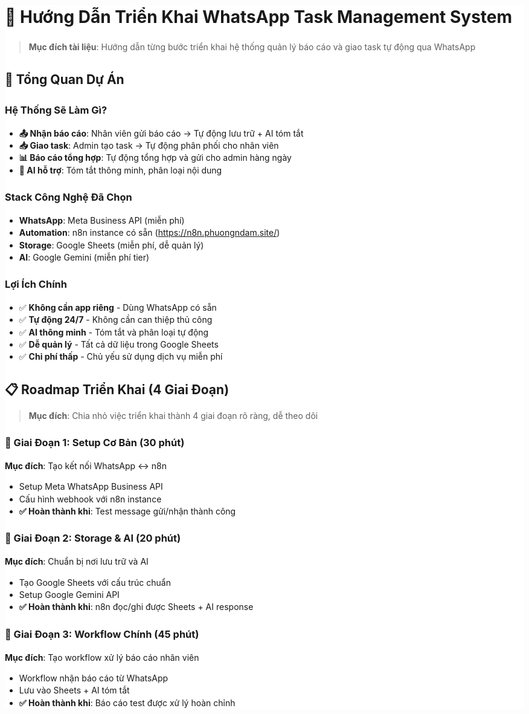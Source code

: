 # 🚀 Hướng Dẫn Triển Khai WhatsApp Task Management System

> **Mục đích tài liệu**: Hướng dẫn từng bước triển khai hệ thống quản lý báo cáo và giao task tự động qua WhatsApp

## 🎯 Tổng Quan Dự Án

### Hệ Thống Sẽ Làm Gì?
- **📤 Nhận báo cáo**: Nhân viên gửi báo cáo → Tự động lưu trữ + AI tóm tắt
- **📥 Giao task**: Admin tạo task → Tự động phân phối cho nhân viên
- **📊 Báo cáo tổng hợp**: Tự động tổng hợp và gửi cho admin hàng ngày
- **🤖 AI hỗ trợ**: Tóm tắt thông minh, phân loại nội dung

### Stack Công Nghệ Đã Chọn
- **WhatsApp**: Meta Business API (miễn phí)
- **Automation**: n8n instance có sẵn (https://n8n.phuongndam.site/)
- **Storage**: Google Sheets (miễn phí, dễ quản lý)
- **AI**: Google Gemini (miễn phí tier)

### Lợi Ích Chính
- ✅ **Không cần app riêng** - Dùng WhatsApp có sẵn
- ✅ **Tự động 24/7** - Không cần can thiệp thủ công
- ✅ **AI thông minh** - Tóm tắt và phân loại tự động
- ✅ **Dễ quản lý** - Tất cả dữ liệu trong Google Sheets
- ✅ **Chi phí thấp** - Chủ yếu sử dụng dịch vụ miễn phí

## 📋 Roadmap Triển Khai (4 Giai Đoạn)

> **Mục đích**: Chia nhỏ việc triển khai thành 4 giai đoạn rõ ràng, dễ theo dõi

### 🎯 Giai Đoạn 1: Setup Cơ Bản (30 phút)
**Mục đích**: Tạo kết nối WhatsApp ↔ n8n
- Setup Meta WhatsApp Business API
- Cấu hình webhook với n8n instance
- **✅ Hoàn thành khi**: Test message gửi/nhận thành công

### 🎯 Giai Đoạn 2: Storage & AI (20 phút)
**Mục đích**: Chuẩn bị nơi lưu trữ và AI
- Tạo Google Sheets với cấu trúc chuẩn
- Setup Google Gemini API
- **✅ Hoàn thành khi**: n8n đọc/ghi được Sheets + AI response

### 🎯 Giai Đoạn 3: Workflow Chính (45 phút)
**Mục đích**: Tạo workflow xử lý báo cáo nhân viên
- Workflow nhận báo cáo từ WhatsApp
- Lưu vào Sheets + AI tóm tắt
- **✅ Hoàn thành khi**: Báo cáo test được xử lý hoàn chỉnh
